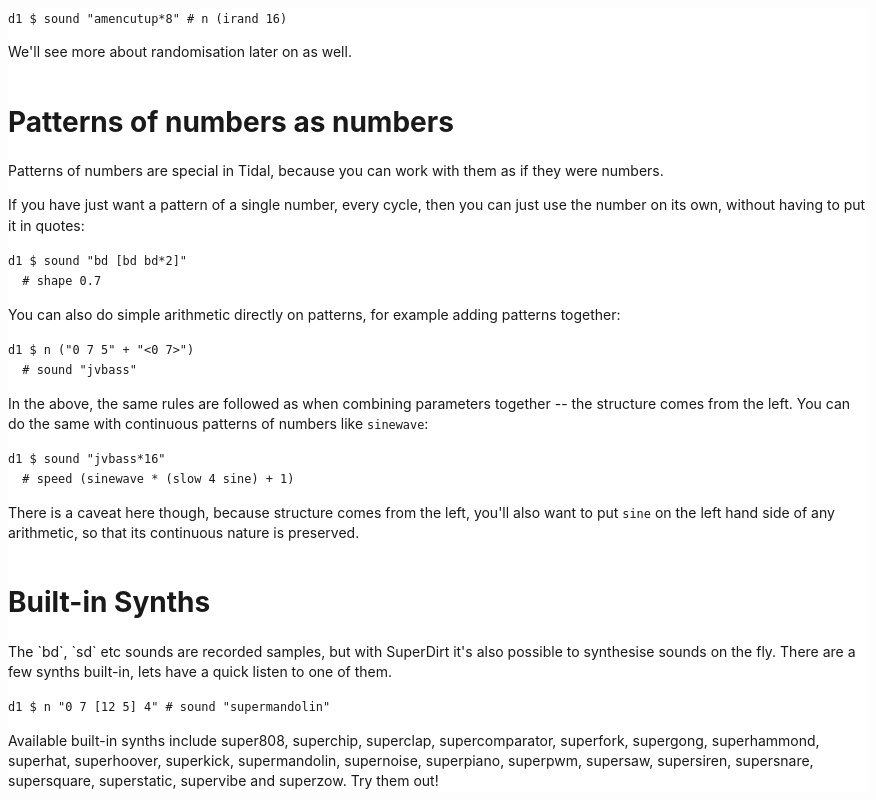 ```
d1 $ sound "amencutup*8" # n (irand 16)
```

We'll see more about randomisation later on as well.

# Patterns of numbers as numbers

<span class="index" term="numbers" />
<span class="index" term="combining patterns" />

Patterns of numbers are special in Tidal, because you can work with them as if they were numbers.

If you have just want a pattern of a single number, every cycle, then you can just use the number on its own, without having to put it in quotes:

```
d1 $ sound "bd [bd bd*2]"
  # shape 0.7
```

You can also do simple arithmetic directly on patterns, for example adding patterns together:

```
d1 $ n ("0 7 5" + "<0 7>")
  # sound "jvbass"
```

In the above, the same rules are followed as when combining parameters together -- the structure comes from the left. You can do the same with continuous patterns of numbers like `sinewave`:

```
d1 $ sound "jvbass*16"
  # speed (sinewave * (slow 4 sine) + 1)
```

There is a caveat here though, because structure comes from the left, you'll also want to put `sine` on the left hand side of any arithmetic, so that its continuous nature is preserved.

# Built-in Synths

<span class="index" term="synths" />
The `bd`, `sd` etc sounds are recorded samples, but with SuperDirt it's
also possible to synthesise sounds on the fly. There are a few synths
built-in, lets have a quick listen to one of them.

```
d1 $ n "0 7 [12 5] 4" # sound "supermandolin"
```

Available built-in synths include super808, superchip, superclap,
supercomparator, superfork, supergong, superhammond, superhat,
superhoover, superkick, supermandolin, supernoise, superpiano,
superpwm, supersaw, supersiren, supersnare, supersquare, superstatic,
supervibe and superzow. Try them out!

<span class="index" term="note names" />


[//]: # (TODO Examples for each)